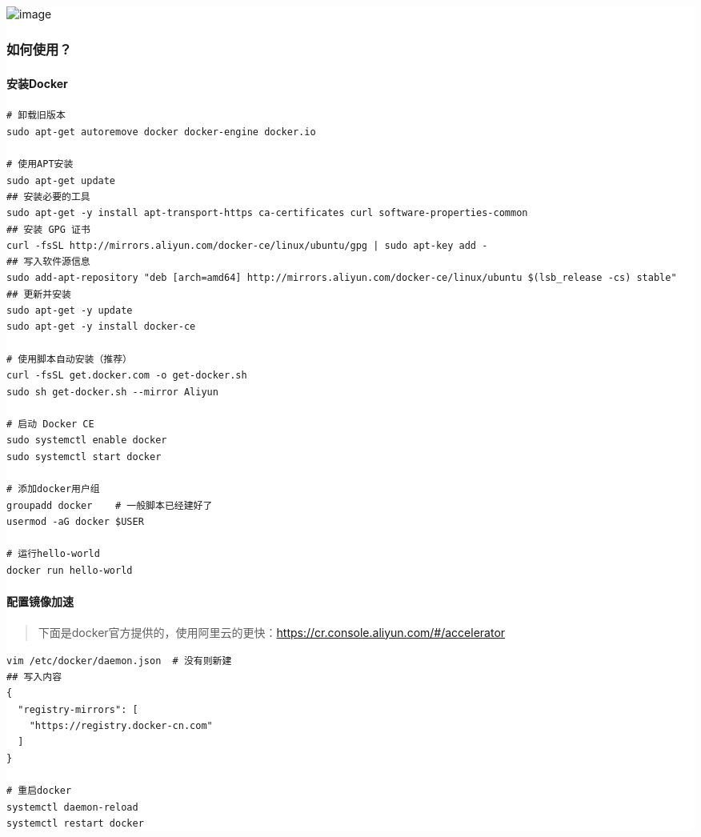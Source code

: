 ![image](https://note.youdao.com/yws/api/personal/file/851252360E394E6A8A63E181ED3E3203?method=download&shareKey=c1c71de21d8043aaa3d033697078fb02)

### 如何使用？  
#### 安装Docker 

```
# 卸载旧版本  
sudo apt-get autoremove docker docker-engine docker.io

# 使用APT安装  
sudo apt-get update 
## 安装必要的工具
sudo apt-get -y install apt-transport-https ca-certificates curl software-properties-common  
## 安装 GPG 证书
curl -fsSL http://mirrors.aliyun.com/docker-ce/linux/ubuntu/gpg | sudo apt-key add -  
## 写入软件源信息  
sudo add-apt-repository "deb [arch=amd64] http://mirrors.aliyun.com/docker-ce/linux/ubuntu $(lsb_release -cs) stable"  
## 更新并安装 
sudo apt-get -y update
sudo apt-get -y install docker-ce

# 使用脚本自动安装（推荐）  
curl -fsSL get.docker.com -o get-docker.sh
sudo sh get-docker.sh --mirror Aliyun

# 启动 Docker CE
sudo systemctl enable docker
sudo systemctl start docker

# 添加docker用户组  
groupadd docker    # 一般脚本已经建好了
usermod -aG docker $USER

# 运行hello-world
docker run hello-world
```

#### 配置镜像加速  
> 下面是docker官方提供的，使用阿里云的更快：https://cr.console.aliyun.com/#/accelerator

```
vim /etc/docker/daemon.json  # 没有则新建
## 写入内容
{
  "registry-mirrors": [
    "https://registry.docker-cn.com"
  ]
}

# 重启docker
systemctl daemon-reload
systemctl restart docker
```
